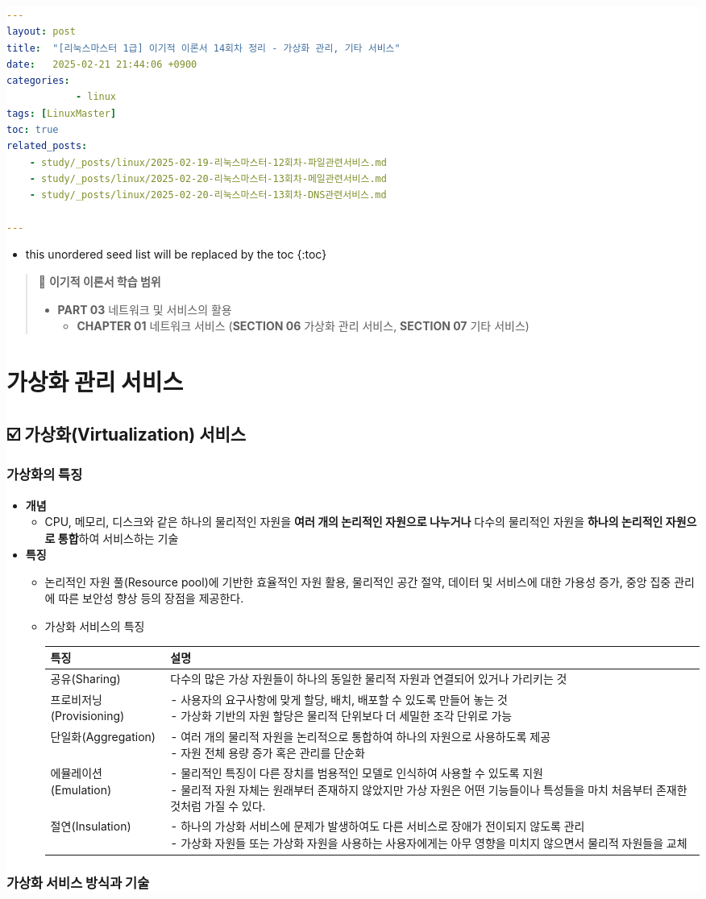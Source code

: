 ```yaml
---
layout: post
title:  "[리눅스마스터 1급] 이기적 이론서 14회차 정리 - 가상화 관리, 기타 서비스"
date:   2025-02-21 21:44:06 +0900
categories: 
            - linux
tags: [LinuxMaster]         
toc: true
related_posts:
    - study/_posts/linux/2025-02-19-리눅스마스터-12회차-파일관련서비스.md
    - study/_posts/linux/2025-02-20-리눅스마스터-13회차-메일관련서비스.md
    - study/_posts/linux/2025-02-20-리눅스마스터-13회차-DNS관련서비스.md

---
```

* this unordered seed list will be replaced by the toc
{:toc}

> 🏁 **이기적 이론서 학습 범위**  
> - **PART 03** 네트워크 및 서비스의 활용
>      - **CHAPTER 01** 네트워크 서비스 (**SECTION 06** 가상화 관리 서비스, **SECTION 07** 기타 서비스)

# 가상화 관리 서비스

## ☑️ 가상화(Virtualization) 서비스

### 가상화의 특징

- **개념**
    - CPU, 메모리, 디스크와 같은 하나의 물리적인 자원을 **여러 개의 논리적인 자원으로 나누거나** 다수의 물리적인 자원을 **하나의 논리적인 자원으로 통합**하여 서비스하는 기술
- **특징**
    - 논리적인 자원 풀(Resource pool)에 기반한 효율적인 자원 활용, 물리적인 공간 절약, 데이터 및 서비스에 대한 가용성 증가, 중앙 집중 관리에 따른 보안성 향상 등의 장점을 제공한다.
    - 가상화 서비스의 특징
        
        
        | 특징 | 설명 |
        | --- | --- |
        | 공유(Sharing) | 다수의 많은 가상 자원들이 하나의 동일한 물리적 자원과 연결되어 있거나 가리키는 것 |
        | 프로비저닝(Provisioning) | - 사용자의 요구사항에 맞게 할당, 배치, 배포할 수 있도록 만들어 놓는 것 <br> - 가상화 기반의 자원 할당은 물리적 단위보다 더 세밀한 조각 단위로 가능 |
        | 단일화(Aggregation) | - 여러 개의 물리적 자원을 논리적으로 통합하여 하나의 자원으로 사용하도록 제공 <br> - 자원 전체 용량 증가 혹은 관리를 단순화 |
        | 에뮬레이션(Emulation) | - 물리적인 특징이 다른 장치를 범용적인 모델로 인식하여 사용할 수 있도록 지원 <br> - 물리적 자원 자체는 원래부터 존재하지 않았지만 가상 자원은 어떤 기능들이나 특성들을 마치 처음부터 존재한 것처럼 가질 수 있다. |
        | 절연(Insulation) | - 하나의 가상화 서비스에 문제가 발생하여도 다른 서비스로 장애가 전이되지 않도록 관리 <br> - 가상화 자원들 또는 가상화 자원을 사용하는 사용자에게는 아무 영향을 미치지 않으면서 물리적 자원들을 교체 |

### 가상화 서비스 방식과 기술
